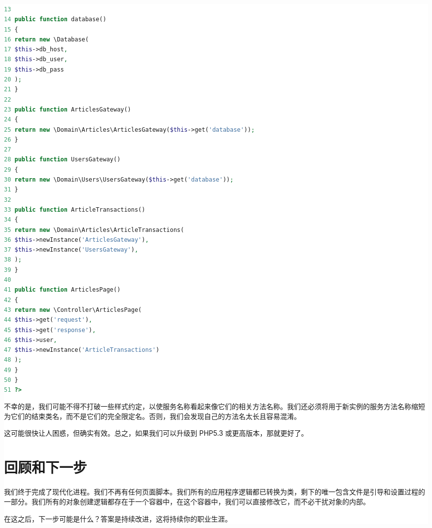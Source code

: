 ```php
13
14 public function database()
15 {
16 return new \Database(
17 $this->db_host,
18 $this->db_user,
19 $this->db_pass
20 );
21 }
22
23 public function ArticlesGateway()
24 {
25 return new \Domain\Articles\ArticlesGateway($this->get('database'));
26 }
27
28 public function UsersGateway()
29 {
30 return new \Domain\Users\UsersGateway($this->get('database'));
31 }
32
33 public function ArticleTransactions()
34 {
35 return new \Domain\Articles\ArticleTransactions(
36 $this->newInstance('ArticlesGateway'),
37 $this->newInstance('UsersGateway'),
38 );
39 }
40
41 public function ArticlesPage()
42 {
43 return new \Controller\ArticlesPage(
44 $this->get('request'),
45 $this->get('response'),
46 $this->user,
47 $this->newInstance('ArticleTransactions')
48 );
49 }
50 }
51 ?>
```

不幸的是，我们可能不得不打破一些样式约定，以使服务名称看起来像它们的相关方法名称。我们还必须将用于新实例的服务方法名称缩短为它们的结束类名，而不是它们的完全限定名。否则，我们会发现自己的方法名太长且容易混淆。

这可能很快让人困惑，但确实有效。总之，如果我们可以升级到 PHP5.3 或更高版本，那就更好了。

# 回顾和下一步

我们终于完成了现代化进程。我们不再有任何页面脚本。我们所有的应用程序逻辑都已转换为类，剩下的唯一包含文件是引导和设置过程的一部分。我们所有的对象创建逻辑都存在于一个容器中，在这个容器中，我们可以直接修改它，而不必干扰对象的内部。

在这之后，下一步可能是什么？答案是持续改进，这将持续你的职业生涯。